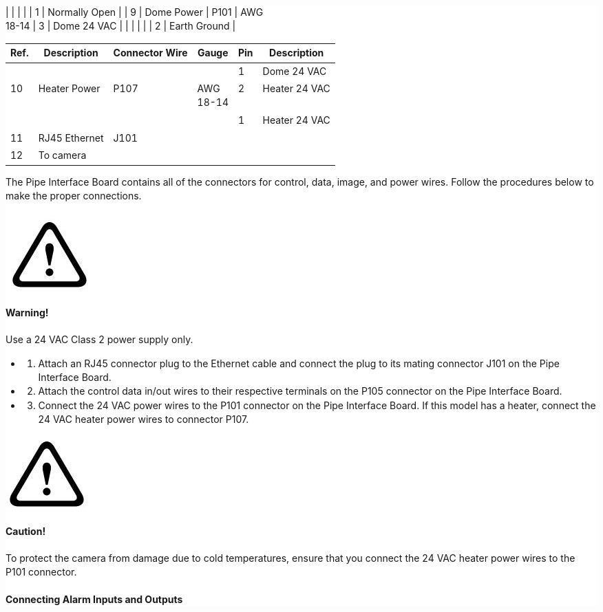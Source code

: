 |      |                                                                                                                               |                |              | 1   | Normally Open                                                                    |
| 9    | Dome Power                                                                                                                    | P101           | AWG<br>18-14 | 3   | Dome 24 VAC                                                                      |
|      |                                                                                                                               |                |              | 2   | Earth Ground                                                                     |

| Ref. | Description   | Connector Wire | Gauge        | Pin | Description   |
|------|---------------|----------------|--------------|-----|---------------|
|      |               |                |              | 1   | Dome 24 VAC   |
| 10   | Heater Power  | P107           | AWG<br>18-14 | 2   | Heater 24 VAC |
|      |               |                |              | 1   | Heater 24 VAC |
| 11   | RJ45 Ethernet | J101           |              |     |               |
| 12   | To camera     |                |              |     |               |

The Pipe Interface Board contains all of the connectors for control, data, image, and power wires. Follow the procedures below to make the proper connections.

![](_page_49_Picture_4.jpeg)

#### **Warning!**

Use a 24 VAC Class 2 power supply only.

- 1. Attach an RJ45 connector plug to the Ethernet cable and connect the plug to its mating connector J101 on the Pipe Interface Board.
- 2. Attach the control data in/out wires to their respective terminals on the P105 connector on the Pipe Interface Board.
- 3. Connect the 24 VAC power wires to the P101 connector on the Pipe Interface Board. If this model has a heater, connect the 24 VAC heater power wires to connector P107.

![](_page_49_Picture_10.jpeg)

#### **Caution!**

To protect the camera from damage due to cold temperatures, ensure that you connect the 24 VAC heater power wires to the P101 connector.

#### **Connecting Alarm Inputs and Outputs**
